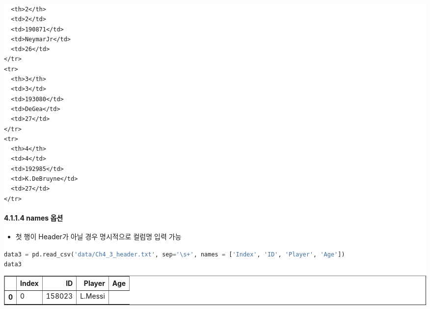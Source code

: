       <th>2</th>
      <td>2</td>
      <td>190871</td>
      <td>NeymarJr</td>
      <td>26</td>
    </tr>
    <tr>
      <th>3</th>
      <td>3</td>
      <td>193080</td>
      <td>DeGea</td>
      <td>27</td>
    </tr>
    <tr>
      <th>4</th>
      <td>4</td>
      <td>192985</td>
      <td>K.DeBruyne</td>
      <td>27</td>
    </tr>
  </tbody>
</table>
</div>



#### 4.1.1.4 names 옵션

- 첫 행이 Header가 아닐 경우 명시적으로 컬럼명 입력 가능


```python
data3 = pd.read_csv('data/Ch4_3_header.txt', sep='\s+', names = ['Index', 'ID', 'Player', 'Age'])
data3
```




<div>
<style scoped>
    .dataframe tbody tr th:only-of-type {
        vertical-align: middle;
    }

    .dataframe tbody tr th {
        vertical-align: top;
    }

    .dataframe thead th {
        text-align: right;
    }
</style>
<table border="1" class="dataframe">
  <thead>
    <tr style="text-align: right;">
      <th></th>
      <th>Index</th>
      <th>ID</th>
      <th>Player</th>
      <th>Age</th>
    </tr>
  </thead>
  <tbody>
    <tr>
      <th>0</th>
      <td>0</td>
      <td>158023</td>
      <td>L.Messi</td>